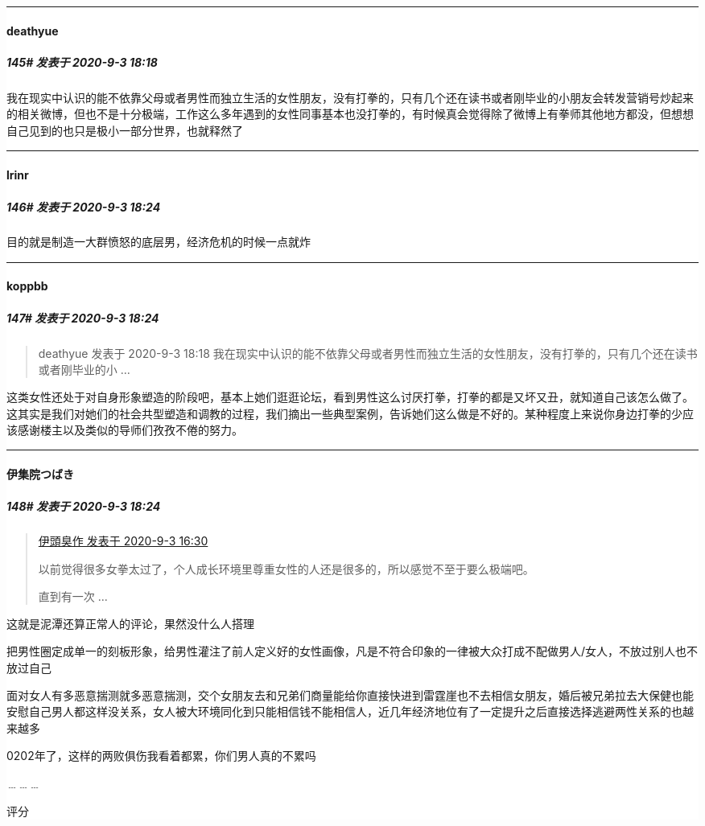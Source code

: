 
-----

####  deathyue  
##### 145#       发表于 2020-9-3 18:18


我在现实中认识的能不依靠父母或者男性而独立生活的女性朋友，没有打拳的，只有几个还在读书或者刚毕业的小朋友会转发营销号炒起来的相关微博，但也不是十分极端，工作这么多年遇到的女性同事基本也没打拳的，有时候真会觉得除了微博上有拳师其他地方都没，但想想自己见到的也只是极小一部分世界，也就释然了


-----

####  lrinr  
##### 146#       发表于 2020-9-3 18:24


目的就是制造一大群愤怒的底层男，经济危机的时候一点就炸


-----

####  koppbb  
##### 147#       发表于 2020-9-3 18:24


<blockquote>deathyue 发表于 2020-9-3 18:18
我在现实中认识的能不依靠父母或者男性而独立生活的女性朋友，没有打拳的，只有几个还在读书或者刚毕业的小 ...</blockquote>
这类女性还处于对自身形象塑造的阶段吧，基本上她们逛逛论坛，看到男性这么讨厌打拳，打拳的都是又坏又丑，就知道自己该怎么做了。这其实是我们对她们的社会共型塑造和调教的过程，我们摘出一些典型案例，告诉她们这么做是不好的。某种程度上来说你身边打拳的少应该感谢楼主以及类似的导师们孜孜不倦的努力。


-----

####  伊集院つばき  
##### 148#       发表于 2020-9-3 18:24


<blockquote><a href="httphttps://bbs.saraba1st.com/2b/forum.php?mod=redirect&amp;goto=findpost&amp;pid=48630632&amp;ptid=1957964" target="_blank">伊頭臭作 发表于 2020-9-3 16:30</a>

以前觉得很多女拳太过了，个人成长环境里尊重女性的人还是很多的，所以感觉不至于要么极端吧。

直到有一次 ...</blockquote>
这就是泥潭还算正常人的评论，果然没什么人搭理


把男性圈定成单一的刻板形象，给男性灌注了前人定义好的女性画像，凡是不符合印象的一律被大众打成不配做男人/女人，不放过别人也不放过自己


面对女人有多恶意揣测就多恶意揣测，交个女朋友去和兄弟们商量能给你直接快进到雷霆崖也不去相信女朋友，婚后被兄弟拉去大保健也能安慰自己男人都这样没关系，女人被大环境同化到只能相信钱不能相信人，近几年经济地位有了一定提升之后直接选择逃避两性关系的也越来越多


0202年了，这样的两败俱伤我看着都累，你们男人真的不累吗


﹍﹍﹍

评分

